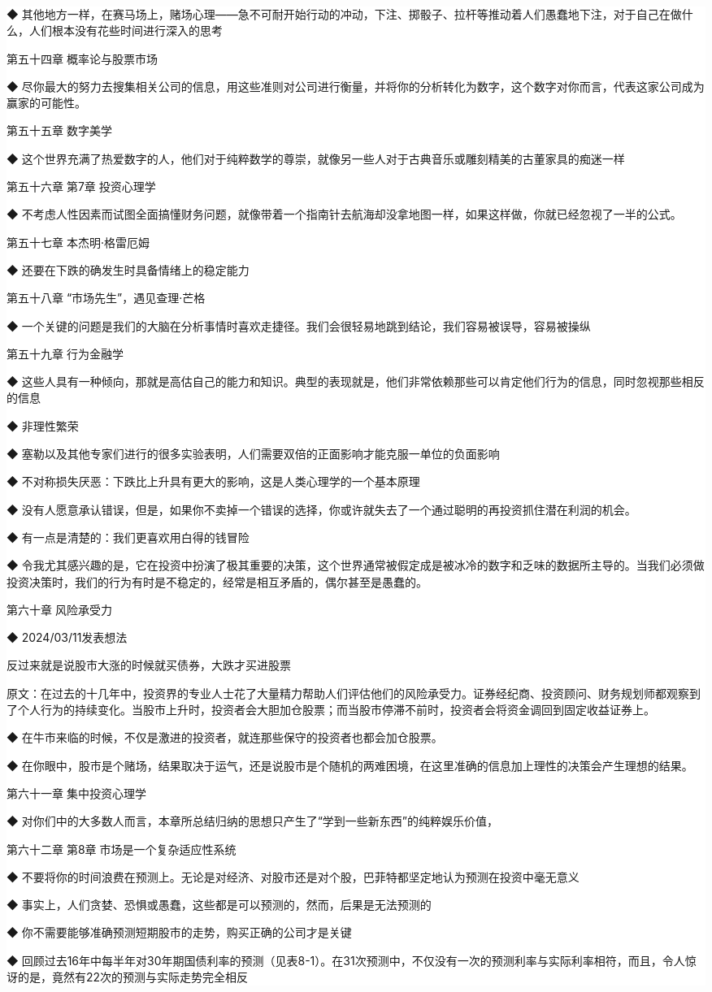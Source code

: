 ◆ 其他地方一样，在赛马场上，赌场心理——急不可耐开始行动的冲动，下注、掷骰子、拉杆等推动着人们愚蠢地下注，对于自己在做什么，人们根本没有花些时间进行深入的思考

第五十四章 概率论与股票市场

◆ 尽你最大的努力去搜集相关公司的信息，用这些准则对公司进行衡量，并将你的分析转化为数字，这个数字对你而言，代表这家公司成为赢家的可能性。

第五十五章 数字美学

◆ 这个世界充满了热爱数字的人，他们对于纯粹数学的尊崇，就像另一些人对于古典音乐或雕刻精美的古董家具的痴迷一样

第五十六章 第7章 投资心理学

◆ 不考虑人性因素而试图全面搞懂财务问题，就像带着一个指南针去航海却没拿地图一样，如果这样做，你就已经忽视了一半的公式。

第五十七章 本杰明·格雷厄姆

◆ 还要在下跌的确发生时具备情绪上的稳定能力

第五十八章 “市场先生”，遇见查理·芒格

◆ 一个关键的问题是我们的大脑在分析事情时喜欢走捷径。我们会很轻易地跳到结论，我们容易被误导，容易被操纵

第五十九章 行为金融学

◆ 这些人具有一种倾向，那就是高估自己的能力和知识。典型的表现就是，他们非常依赖那些可以肯定他们行为的信息，同时忽视那些相反的信息

◆ 非理性繁荣

◆ 塞勒以及其他专家们进行的很多实验表明，人们需要双倍的正面影响才能克服一单位的负面影响

◆ 不对称损失厌恶：下跌比上升具有更大的影响，这是人类心理学的一个基本原理

◆ 没有人愿意承认错误，但是，如果你不卖掉一个错误的选择，你或许就失去了一个通过聪明的再投资抓住潜在利润的机会。

◆ 有一点是清楚的：我们更喜欢用白得的钱冒险

◆ 令我尤其感兴趣的是，它在投资中扮演了极其重要的决策，这个世界通常被假定成是被冰冷的数字和乏味的数据所主导的。当我们必须做投资决策时，我们的行为有时是不稳定的，经常是相互矛盾的，偶尔甚至是愚蠢的。

第六十章 风险承受力

◆ 2024/03/11发表想法

反过来就是说股市大涨的时候就买债券，大跌才买进股票

原文：在过去的十几年中，投资界的专业人士花了大量精力帮助人们评估他们的风险承受力。证券经纪商、投资顾问、财务规划师都观察到了个人行为的持续变化。当股市上升时，投资者会大胆加仓股票；而当股市停滞不前时，投资者会将资金调回到固定收益证券上。

◆ 在牛市来临的时候，不仅是激进的投资者，就连那些保守的投资者也都会加仓股票。

◆ 在你眼中，股市是个赌场，结果取决于运气，还是说股市是个随机的两难困境，在这里准确的信息加上理性的决策会产生理想的结果。

第六十一章 集中投资心理学

◆ 对你们中的大多数人而言，本章所总结归纳的思想只产生了“学到一些新东西”的纯粹娱乐价值，

第六十二章 第8章 市场是一个复杂适应性系统

◆ 不要将你的时间浪费在预测上。无论是对经济、对股市还是对个股，巴菲特都坚定地认为预测在投资中毫无意义

◆ 事实上，人们贪婪、恐惧或愚蠢，这些都是可以预测的，然而，后果是无法预测的

◆ 你不需要能够准确预测短期股市的走势，购买正确的公司才是关键

◆ 回顾过去16年中每半年对30年期国债利率的预测（见表8-1）。在31次预测中，不仅没有一次的预测利率与实际利率相符，而且，令人惊讶的是，竟然有22次的预测与实际走势完全相反
